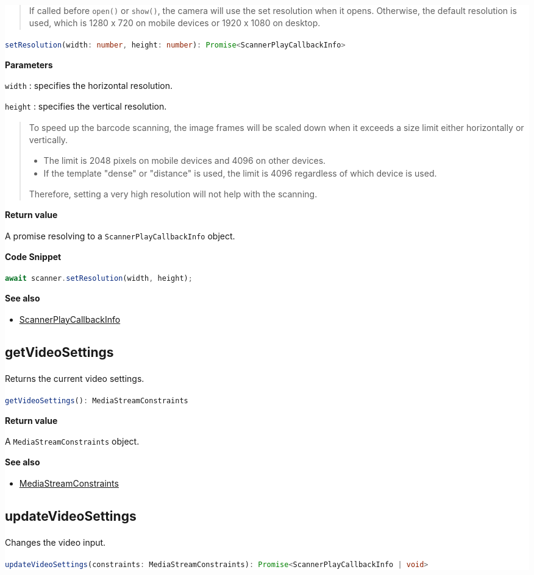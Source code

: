 > If called before `open()` or `show()`, the camera will use the set resolution when it opens. Otherwise, the default resolution is used, which is 1280 x 720 on mobile devices or 1920 x 1080 on desktop.

```typescript
setResolution(width: number, height: number): Promise<ScannerPlayCallbackInfo>
```

**Parameters**

`width` : specifies the horizontal resolution.

`height` : specifies the vertical resolution.

> To speed up the barcode scanning, the image frames will be scaled down when it exceeds a size limit either horizontally or vertically.
>
> * The limit is 2048 pixels on mobile devices and 4096 on other devices.
> * If the template "dense" or "distance" is used, the limit is 4096 regardless of which device is used.
>
> Therefore, setting a very high resolution will not help with the scanning.

**Return value**

A promise resolving to a `ScannerPlayCallbackInfo` object.

**Code Snippet**

```js
await scanner.setResolution(width, height);
```

**See also**

* [ScannerPlayCallbackInfo](./interface/ScannerPlayCallbackInfo.md)

## getVideoSettings

Returns the current video settings.

```typescript
getVideoSettings(): MediaStreamConstraints
```

**Return value**

A `MediaStreamConstraints` object.

**See also**

* [MediaStreamConstraints](https://developer.mozilla.org/en-US/docs/Web/API/Media_Streams_API/Constraints)

## updateVideoSettings

Changes the video input.

```typescript
updateVideoSettings(constraints: MediaStreamConstraints): Promise<ScannerPlayCallbackInfo | void>
```
